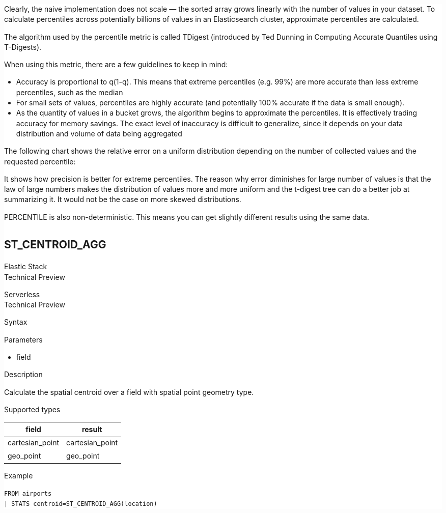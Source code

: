 Clearly, the naive implementation does not scale — the sorted array grows linearly with the number of values in your dataset. To calculate percentiles across potentially billions of values in an Elasticsearch cluster, approximate percentiles are calculated.

The algorithm used by the percentile metric is called TDigest (introduced by Ted Dunning in Computing Accurate Quantiles using T-Digests).

When using this metric, there are a few guidelines to keep in mind:

- Accuracy is proportional to q(1-q). This means that extreme percentiles (e.g. 99%) are more accurate than less extreme percentiles, such as the median
- For small sets of values, percentiles are highly accurate (and potentially 100% accurate if the data is small enough).
- As the quantity of values in a bucket grows, the algorithm begins to approximate the percentiles. It is effectively trading accuracy for memory savings. The exact level of inaccuracy is difficult to generalize, since it depends on your data distribution and volume of data being aggregated

The following chart shows the relative error on a uniform distribution depending on the number of collected values and the requested percentile:

It shows how precision is better for extreme percentiles. The reason why error diminishes for large number of values is that the law of large numbers makes the distribution of values more and more uniform and the t-digest tree can do a better job at summarizing it. It would not be the case on more skewed distributions.

PERCENTILE is also non-deterministic.
This means you can get slightly different results using the same data.

## ST_CENTROID_AGG

Elastic Stack				
Technical Preview



Serverless				
Technical Preview

Syntax

Parameters

- field

Description

Calculate the spatial centroid over a field with spatial point geometry type.

Supported types

| field           | result          |
|-----------------|-----------------|
| cartesian_point | cartesian_point |
| geo_point       | geo_point       |

Example

```
FROM airports
| STATS centroid=ST_CENTROID_AGG(location)
```

